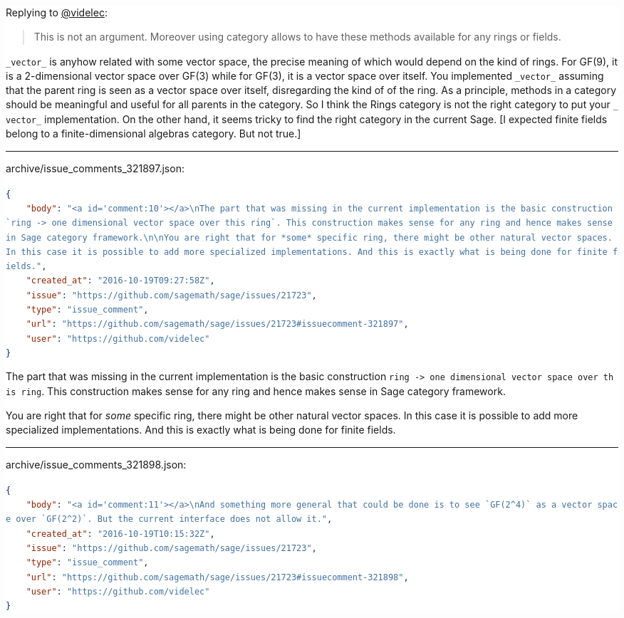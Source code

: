 <a id='comment:9'></a>
Replying to [@videlec](#comment%3A7):
> This is not an argument. Moreover using category allows to have these methods available for any rings or fields.

`_vector_` is anyhow related with some vector space, the precise meaning of which would depend on the kind of rings. For GF(9), it is a 2-dimensional vector space over GF(3) while for GF(3), it is a vector space over itself. You implemented `_vector_` assuming that the parent ring is seen as a vector space over itself, disregarding the kind of of the ring. As a principle, methods in a category should be meaningful and useful for all parents in the category. So I think the Rings category is not the right category to put your `_vector_` implementation. On the other hand, it seems tricky to find the right category in the current Sage. [I expected finite fields belong to a finite-dimensional algebras category. But not true.]



---

archive/issue_comments_321897.json:
```json
{
    "body": "<a id='comment:10'></a>\nThe part that was missing in the current implementation is the basic construction `ring -> one dimensional vector space over this ring`. This construction makes sense for any ring and hence makes sense in Sage category framework.\n\nYou are right that for *some* specific ring, there might be other natural vector spaces. In this case it is possible to add more specialized implementations. And this is exactly what is being done for finite fields.",
    "created_at": "2016-10-19T09:27:58Z",
    "issue": "https://github.com/sagemath/sage/issues/21723",
    "type": "issue_comment",
    "url": "https://github.com/sagemath/sage/issues/21723#issuecomment-321897",
    "user": "https://github.com/videlec"
}
```

<a id='comment:10'></a>
The part that was missing in the current implementation is the basic construction `ring -> one dimensional vector space over this ring`. This construction makes sense for any ring and hence makes sense in Sage category framework.

You are right that for *some* specific ring, there might be other natural vector spaces. In this case it is possible to add more specialized implementations. And this is exactly what is being done for finite fields.



---

archive/issue_comments_321898.json:
```json
{
    "body": "<a id='comment:11'></a>\nAnd something more general that could be done is to see `GF(2^4)` as a vector space over `GF(2^2)`. But the current interface does not allow it.",
    "created_at": "2016-10-19T10:15:32Z",
    "issue": "https://github.com/sagemath/sage/issues/21723",
    "type": "issue_comment",
    "url": "https://github.com/sagemath/sage/issues/21723#issuecomment-321898",
    "user": "https://github.com/videlec"
}
```
